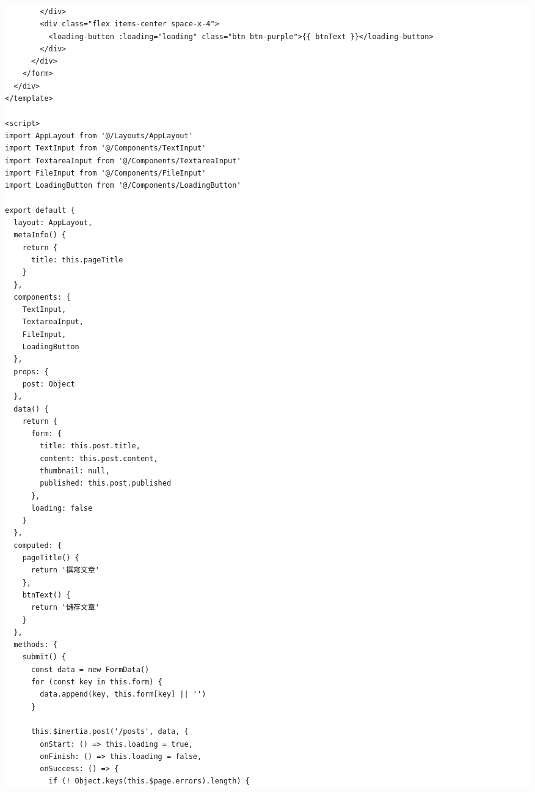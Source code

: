 ```vue
        </div>
        <div class="flex items-center space-x-4">
          <loading-button :loading="loading" class="btn btn-purple">{{ btnText }}</loading-button>
        </div>
      </div>
    </form>
  </div>
</template>

<script>
import AppLayout from '@/Layouts/AppLayout'
import TextInput from '@/Components/TextInput'
import TextareaInput from '@/Components/TextareaInput'
import FileInput from '@/Components/FileInput'
import LoadingButton from '@/Components/LoadingButton'

export default {
  layout: AppLayout,
  metaInfo() {
    return {
      title: this.pageTitle
    }
  },
  components: {
    TextInput,
    TextareaInput,
    FileInput,
    LoadingButton
  },
  props: {
    post: Object
  },
  data() {
    return {
      form: {
        title: this.post.title,
        content: this.post.content,
        thumbnail: null,
        published: this.post.published
      },
      loading: false
    }
  },
  computed: {
    pageTitle() {
      return '撰寫文章'
    },
    btnText() {
      return '儲存文章'
    }
  },
  methods: {
    submit() {
      const data = new FormData()
      for (const key in this.form) {
        data.append(key, this.form[key] || '')
      }

      this.$inertia.post('/posts', data, {
        onStart: () => this.loading = true,
        onFinish: () => this.loading = false,
        onSuccess: () => {
          if (! Object.keys(this.$page.errors).length) {
```